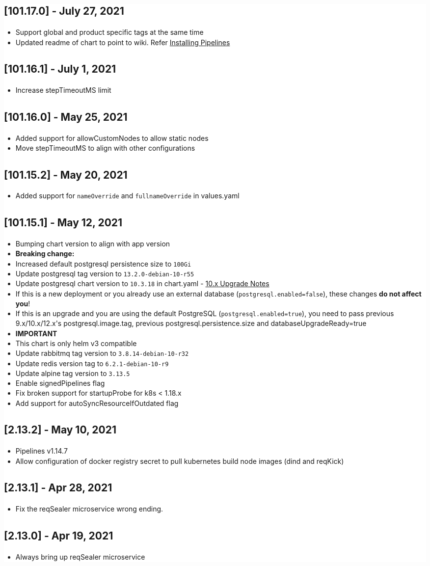 ## [101.17.0] - July 27, 2021
* Support global and product specific tags at the same time
* Updated readme of chart to point to wiki. Refer [Installing Pipelines](https://www.jfrog.com/confluence/display/JFROG/Installing+Pipelines#InstallingPipelines-HelmInstallation)

## [101.16.1] - July 1, 2021
* Increase stepTimeoutMS limit

## [101.16.0] - May 25, 2021
* Added support for allowCustomNodes to allow static nodes
* Move stepTimeoutMS to align with other configurations

## [101.15.2] - May 20, 2021
* Added support for `nameOverride` and `fullnameOverride` in values.yaml

## [101.15.1] - May 12, 2021
* Bumping chart version to align with app version
* **Breaking change:**
* Increased default postgresql persistence  size to `100Gi`
* Update postgresql tag version to `13.2.0-debian-10-r55`
* Update postgresql chart version to `10.3.18` in chart.yaml - [10.x Upgrade Notes](https://github.com/bitnami/charts/tree/master/bitnami/postgresql#to-1000)
* If this is a new deployment or you already use an external database (`postgresql.enabled=false`), these changes **do not affect you**!
* If this is an upgrade and you are using the default PostgreSQL (`postgresql.enabled=true`), you need to pass previous 9.x/10.x/12.x's postgresql.image.tag, previous postgresql.persistence.size and databaseUpgradeReady=true
* **IMPORTANT**
* This chart is only helm v3 compatible
* Update rabbitmq tag version to `3.8.14-debian-10-r32`
* Update redis version tag to `6.2.1-debian-10-r9`
* Update alpine tag version to `3.13.5`
* Enable signedPipelines flag
* Fix broken support for startupProbe for k8s < 1.18.x
* Add support for autoSyncResourceIfOutdated flag

## [2.13.2] - May 10, 2021
* Pipelines v1.14.7
* Allow configuration of docker registry secret to pull kubernetes build node images (dind and reqKick)

## [2.13.1] - Apr 28, 2021
* Fix the reqSealer microservice wrong ending.

## [2.13.0] - Apr 19, 2021
* Always bring up reqSealer microservice
